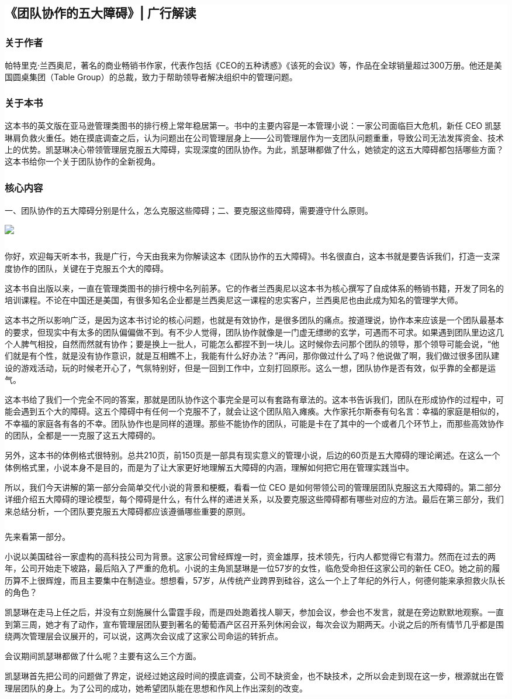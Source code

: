 ## 《团队协作的五大障碍》| 广行解读

### 关于作者

帕特里克·兰西奥尼，著名的商业畅销书作家，代表作包括《CEO的五种诱惑》《该死的会议》等，作品在全球销量超过300万册。他还是美国圆桌集团（Table Group）的总裁，致力于帮助领导者解决组织中的管理问题。

### 关于本书

这本书的英文版在亚马逊管理类图书的排行榜上常年稳居第一。书中的主要内容是一本管理小说：一家公司面临巨大危机，新任 CEO 凯瑟琳肩负救火重任。她在摸底调查之后，认为问题出在公司管理层身上——公司管理层作为一支团队问题重重，导致公司无法发挥资金、技术上的优势。凯瑟琳决心带领管理层克服五大障碍，实现深度的团队协作。为此，凯瑟琳都做了什么，她锁定的这五大障碍都包括哪些方面？这本书给你一个关于团队协作的全新视角。

### 核心内容

一、团队协作的五大障碍分别是什么，怎么克服这些障碍；二、要克服这些障碍，需要遵守什么原则。

<img  src="https://piccdn3.umiwi.com/img/201808/07/201808072001508334861861.png" width="0"/>

###  



你好，欢迎每天听本书，我是广行，今天由我来为你解读这本《团队协作的五大障碍》。书名很直白，这本书就是要告诉我们，打造一支深度协作的团队，关键在于克服五个大的障碍。

这本书自出版以来，一直在管理类图书的排行榜中名列前茅。它的作者兰西奥尼以这本书为核心撰写了自成体系的畅销书籍，开发了同名的培训课程。不论在中国还是美国，有很多知名企业都是兰西奥尼这一课程的忠实客户，兰西奥尼也由此成为知名的管理学大师。

这本书之所以影响广泛，是因为这本书讨论的核心问题，也就是有效协作，是很多团队的痛点。按道理说，协作本来应该是一个团队最基本的要求，但现实中有太多的团队偏偏做不到。有不少人觉得，团队协作就像是一门虚无缥缈的玄学，可遇而不可求。如果遇到团队里边这几个人脾气相投，自然而然就有协作；要是换上一批人，可能怎么都捏不到一块儿。这时候你去问那个团队的领导，那个领导可能会说，“他们就是有个性，就是没有协作意识，就是互相瞧不上，我能有什么好办法？”再问，那你做过什么了吗？他说做了啊，我们做过很多团队建设的游戏活动，玩的时候老开心了，气氛特别好，但是一回到工作中，立刻打回原形。这么一想，团队协作是否有效，似乎靠的全都是运气。

这本书给了我们一个完全不同的答案，那就是团队协作这个事完全是可以有套路有章法的。这本书告诉我们，团队在形成协作的过程中，可能会遇到五个大的障碍。这五个障碍中有任何一个克服不了，就会让这个团队陷入瘫痪。大作家托尔斯泰有句名言：幸福的家庭是相似的，不幸福的家庭各有各的不幸。团队协作也是同样的道理。那些不能协作的团队，可能是卡在了其中的一个或者几个环节上，而那些高效协作的团队，全都是一一克服了这五大障碍的。

另外，这本书的体例格式很特别。总共210页，前150页是一部具有现实意义的管理小说，后边的60页是五大障碍的理论阐述。在这么一个体例格式里，小说本身不是目的，而是为了让大家更好地理解五大障碍的内涵，理解如何把它用在管理实践当中。

所以，我们今天讲解的第一部分会简单交代小说的背景和梗概，看看一位 CEO 是如何带领公司的管理层团队克服这五大障碍的。第二部分详细介绍五大障碍的理论模型，每个障碍是什么，有什么样的递进关系，以及要克服这些障碍都有哪些对应的方法。最后在第三部分，我们来总结分析，一个团队要克服五大障碍都应该遵循哪些重要的原则。

###  



先来看第一部分。

小说以美国硅谷一家虚构的高科技公司为背景。这家公司曾经辉煌一时，资金雄厚，技术领先，行内人都觉得它有潜力。然而在过去的两年，公司开始走下坡路，最后陷入了严重的危机。小说的主角凯瑟琳是一位57岁的女性，临危受命担任这家公司的新任 CEO。她之前的履历算不上很辉煌，而且主要集中在制造业。想想看，57岁，从传统产业跨界到硅谷，这么一个上了年纪的外行人，何德何能来承担救火队长的角色？

凯瑟琳在走马上任之后，并没有立刻施展什么雷霆手段，而是四处跑着找人聊天，参加会议，参会也不发言，就是在旁边默默地观察。一直到第三周，她才有了动作，宣布管理层团队要到著名的葡萄酒产区召开系列休闲会议，每次会议为期两天。小说之后的所有情节几乎都是围绕两次管理层会议展开的，可以说，这两次会议成了这家公司命运的转折点。

会议期间凯瑟琳都做了什么呢？主要有这么三个方面。

凯瑟琳首先把公司的问题做了界定，说经过她这段时间的摸底调查，公司不缺资金，也不缺技术，之所以会走到现在这一步，根源就出在管理层团队的身上。为了公司的成功，她希望团队能在思想和作风上作出深刻的改变。
